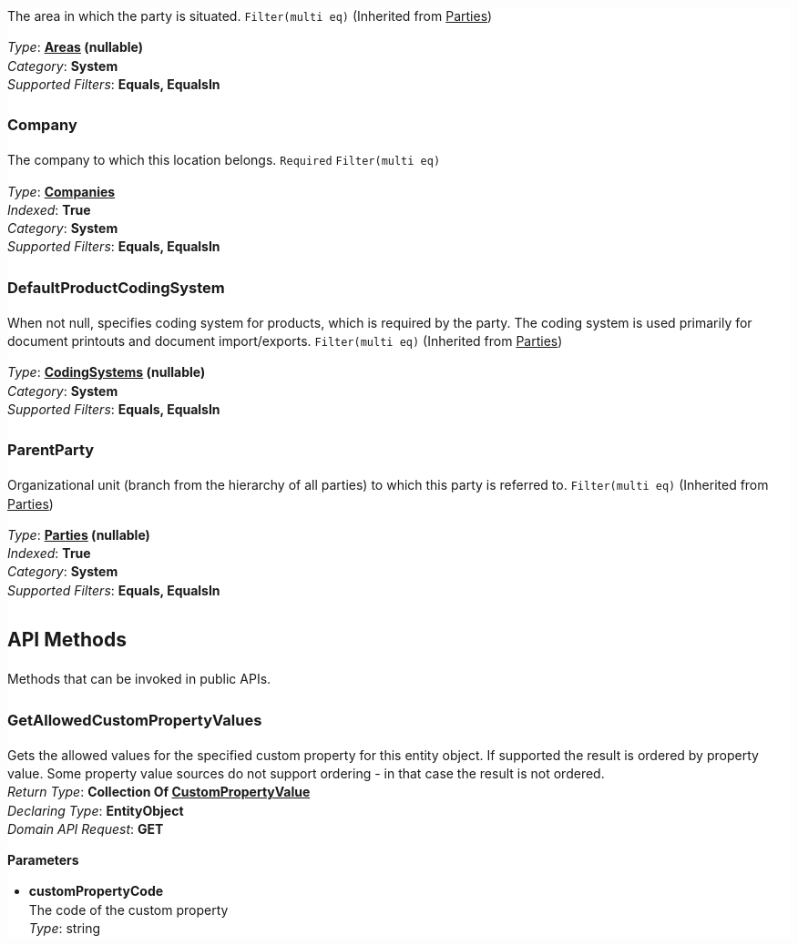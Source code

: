 The area in which the party is situated. `Filter(multi eq)` (Inherited from [Parties](General.Contacts.Parties.md))

_Type_: **[Areas](General.Geography.Areas.md) (nullable)**  
_Category_: **System**  
_Supported Filters_: **Equals, EqualsIn**  

### Company

The company to which this location belongs. `Required` `Filter(multi eq)`

_Type_: **[Companies](General.Contacts.Companies.md)**  
_Indexed_: **True**  
_Category_: **System**  
_Supported Filters_: **Equals, EqualsIn**  

### DefaultProductCodingSystem

When not null, specifies coding system for products, which is required by the party. The coding system is used primarily for document printouts and document import/exports. `Filter(multi eq)` (Inherited from [Parties](General.Contacts.Parties.md))

_Type_: **[CodingSystems](General.Products.CodingSystems.md) (nullable)**  
_Category_: **System**  
_Supported Filters_: **Equals, EqualsIn**  

### ParentParty

Organizational unit (branch from the hierarchy of all parties) to which this party is referred to. `Filter(multi eq)` (Inherited from [Parties](General.Contacts.Parties.md))

_Type_: **[Parties](General.Contacts.Parties.md) (nullable)**  
_Indexed_: **True**  
_Category_: **System**  
_Supported Filters_: **Equals, EqualsIn**  


## API Methods

Methods that can be invoked in public APIs.

### GetAllowedCustomPropertyValues

Gets the allowed values for the specified custom property for this entity object.              If supported the result is ordered by property value. Some property value sources do not support ordering - in that case the result is not ordered.  
_Return Type_: **Collection Of [CustomPropertyValue](../data-types.md#general.custompropertyvalue)**  
_Declaring Type_: **EntityObject**  
_Domain API Request_: **GET**  

**Parameters**  
  * **customPropertyCode**  
    The code of the custom property  
    _Type_: string  
